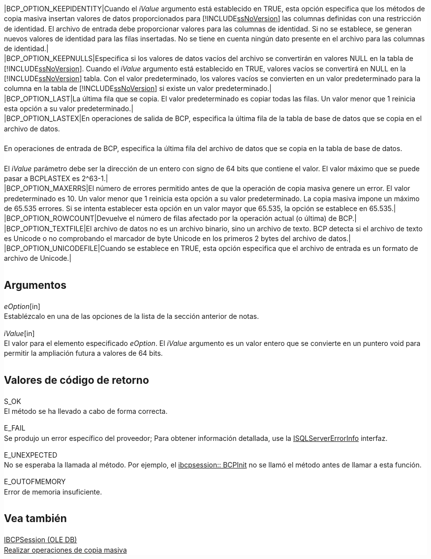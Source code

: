 |BCP_OPTION_KEEPIDENTITY|Cuando el *iValue* argumento está establecido en TRUE, esta opción especifica que los métodos de copia masiva insertan valores de datos proporcionados para [!INCLUDE[ssNoVersion](../../includes/ssnoversion-md.md)] las columnas definidas con una restricción de identidad. El archivo de entrada debe proporcionar valores para las columnas de identidad. Si no se establece, se generan nuevos valores de identidad para las filas insertadas. No se tiene en cuenta ningún dato presente en el archivo para las columnas de identidad.|  
|BCP_OPTION_KEEPNULLS|Especifica si los valores de datos vacíos del archivo se convertirán en valores NULL en la tabla de [!INCLUDE[ssNoVersion](../../includes/ssnoversion-md.md)]. Cuando el *iValue* argumento está establecido en TRUE, valores vacíos se convertirá en NULL en la [!INCLUDE[ssNoVersion](../../includes/ssnoversion-md.md)] tabla. Con el valor predeterminado, los valores vacíos se convierten en un valor predeterminado para la columna en la tabla de [!INCLUDE[ssNoVersion](../../includes/ssnoversion-md.md)] si existe un valor predeterminado.|  
|BCP_OPTION_LAST|La última fila que se copia. El valor predeterminado es copiar todas las filas. Un valor menor que 1 reinicia esta opción a su valor predeterminado.|  
|BCP_OPTION_LASTEX|En operaciones de salida de BCP, especifica la última fila de la tabla de base de datos que se copia en el archivo de datos.<br /><br /> En operaciones de entrada de BCP, especifica la última fila del archivo de datos que se copia en la tabla de base de datos.<br /><br /> El *iValue* parámetro debe ser la dirección de un entero con signo de 64 bits que contiene el valor. El valor máximo que se puede pasar a BCPLASTEX es 2^63-1.|  
|BCP_OPTION_MAXERRS|El número de errores permitido antes de que la operación de copia masiva genere un error. El valor predeterminado es 10. Un valor menor que 1 reinicia esta opción a su valor predeterminado. La copia masiva impone un máximo de 65.535 errores. Si se intenta establecer esta opción en un valor mayor que 65.535, la opción se establece en 65.535.|  
|BCP_OPTION_ROWCOUNT|Devuelve el número de filas afectado por la operación actual (o última) de BCP.|  
|BCP_OPTION_TEXTFILE|El archivo de datos no es un archivo binario, sino un archivo de texto. BCP detecta si el archivo de texto es Unicode o no comprobando el marcador de byte Unicode en los primeros 2 bytes del archivo de datos.|  
|BCP_OPTION_UNICODEFILE|Cuando se establece en TRUE, esta opción especifica que el archivo de entrada es un formato de archivo de Unicode.|  
  
## <a name="arguments"></a>Argumentos  
 *eOption*[in]  
 Establézcalo en una de las opciones de la lista de la sección anterior de notas.  
  
 *iValue*[in]  
 El valor para el elemento especificado *eOption*. El *iValue* argumento es un valor entero que se convierte en un puntero void para permitir la ampliación futura a valores de 64 bits.  
  
## <a name="return-code-values"></a>Valores de código de retorno  
 S_OK  
 El método se ha llevado a cabo de forma correcta.  
  
 E_FAIL  
 Se produjo un error específico del proveedor; Para obtener información detallada, use la [ISQLServerErrorInfo](http://msdn.microsoft.com/library/a8323b5c-686a-4235-a8d2-bda43617b3a1) interfaz.  
  
 E_UNEXPECTED  
 No se esperaba la llamada al método. Por ejemplo, el [ibcpsession:: BCPInit](../../relational-databases/native-client-ole-db-interfaces/ibcpsession-bcpinit-ole-db.md) no se llamó el método antes de llamar a esta función.  
  
 E_OUTOFMEMORY  
 Error de memoria insuficiente.  
  
## <a name="see-also"></a>Vea también  
 [IBCPSession &#40;OLE DB&#41;](../../relational-databases/native-client-ole-db-interfaces/ibcpsession-ole-db.md)   
 [Realizar operaciones de copia masiva](../../relational-databases/native-client/features/performing-bulk-copy-operations.md)  
  
  
